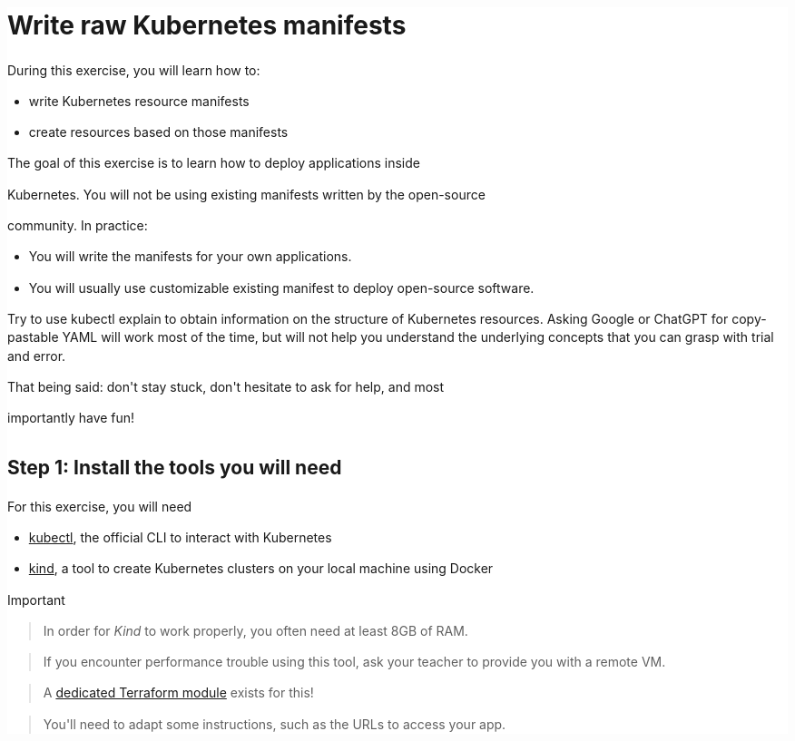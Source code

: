
# Write raw Kubernetes manifests



During this exercise, you will learn how to:



- write Kubernetes resource manifests

- create resources based on those manifests



The goal of this exercise is to learn how to deploy applications inside

Kubernetes. You will not be using existing manifests written by the open-source

community. In practice:

- You will write the manifests for your own applications.

- You will usually use customizable existing manifest to deploy open-source software.



Try to use kubectl explain to obtain information on the structure of Kubernetes resources. Asking Google or ChatGPT for copy-pastable YAML will work most of the time, but will not help you understand the underlying concepts that you can grasp with trial and error.



That being said: don't stay stuck, don't hesitate to ask for help, and most

importantly have fun!



## Step 1: Install the tools you will need



For this exercise, you will need



- [kubectl](https://kubernetes.io/docs/tasks/tools/#kubectl), the official CLI to interact with Kubernetes

- [kind](https://kubernetes.io/docs/tasks/tools/#kind), a tool to create Kubernetes clusters on your local machine using Docker



> [!IMPORTANT]

> In order for _Kind_ to work properly, you often need at least 8GB of RAM.

> If you encounter performance trouble using this tool, ask your teacher to provide you with a remote VM.

> A [dedicated Terraform module](https://github.com/padok-team/terraform-aws-training-vm) exists for this!

> You'll need to adapt some instructions, such as the URLs to access your app.
